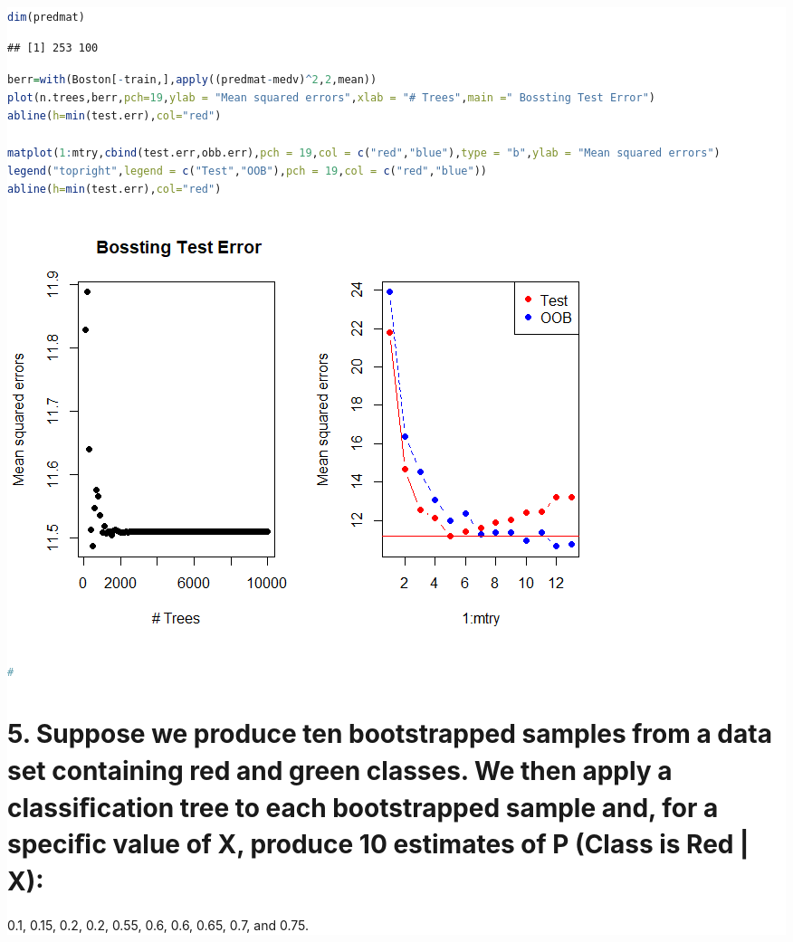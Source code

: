 ```r
dim(predmat)
```

```
## [1] 253 100
```

```r
berr=with(Boston[-train,],apply((predmat-medv)^2,2,mean))
plot(n.trees,berr,pch=19,ylab = "Mean squared errors",xlab = "# Trees",main =" Bossting Test Error")
abline(h=min(test.err),col="red")

matplot(1:mtry,cbind(test.err,obb.err),pch = 19,col = c("red","blue"),type = "b",ylab = "Mean squared errors")
legend("topright",legend = c("Test","OOB"),pch = 19,col = c("red","blue"))
abline(h=min(test.err),col="red")
```

![](chapter8-2_files/figure-html/unnamed-chunk-4-6.png)

```r
#
```

# 5. Suppose we produce ten bootstrapped samples from a data set containing red and green classes. We then apply a classiﬁcation tree to each bootstrapped sample and, for a speciﬁc value of X, produce 10 estimates of P (Class is Red | X): 
0.1, 0.15, 0.2, 0.2, 0.55, 0.6, 0.6, 0.65, 0.7, and 0.75.
